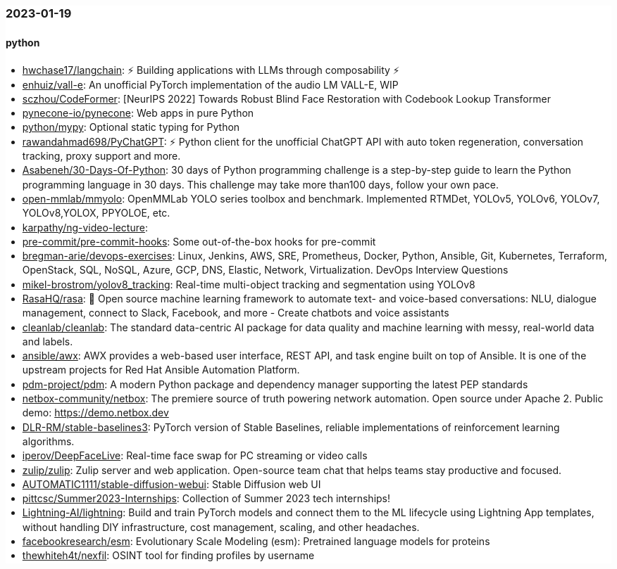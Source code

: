 ### 2023-01-19

#### python
* [hwchase17/langchain](https://github.com/hwchase17/langchain): ⚡ Building applications with LLMs through composability ⚡
* [enhuiz/vall-e](https://github.com/enhuiz/vall-e): An unofficial PyTorch implementation of the audio LM VALL-E, WIP
* [sczhou/CodeFormer](https://github.com/sczhou/CodeFormer): [NeurIPS 2022] Towards Robust Blind Face Restoration with Codebook Lookup Transformer
* [pynecone-io/pynecone](https://github.com/pynecone-io/pynecone): Web apps in pure Python
* [python/mypy](https://github.com/python/mypy): Optional static typing for Python
* [rawandahmad698/PyChatGPT](https://github.com/rawandahmad698/PyChatGPT): ⚡️ Python client for the unofficial ChatGPT API with auto token regeneration, conversation tracking, proxy support and more.
* [Asabeneh/30-Days-Of-Python](https://github.com/Asabeneh/30-Days-Of-Python): 30 days of Python programming challenge is a step-by-step guide to learn the Python programming language in 30 days. This challenge may take more than100 days, follow your own pace.
* [open-mmlab/mmyolo](https://github.com/open-mmlab/mmyolo): OpenMMLab YOLO series toolbox and benchmark. Implemented RTMDet, YOLOv5, YOLOv6, YOLOv7, YOLOv8,YOLOX, PPYOLOE, etc.
* [karpathy/ng-video-lecture](https://github.com/karpathy/ng-video-lecture): 
* [pre-commit/pre-commit-hooks](https://github.com/pre-commit/pre-commit-hooks): Some out-of-the-box hooks for pre-commit
* [bregman-arie/devops-exercises](https://github.com/bregman-arie/devops-exercises): Linux, Jenkins, AWS, SRE, Prometheus, Docker, Python, Ansible, Git, Kubernetes, Terraform, OpenStack, SQL, NoSQL, Azure, GCP, DNS, Elastic, Network, Virtualization. DevOps Interview Questions
* [mikel-brostrom/yolov8_tracking](https://github.com/mikel-brostrom/yolov8_tracking): Real-time multi-object tracking and segmentation using YOLOv8
* [RasaHQ/rasa](https://github.com/RasaHQ/rasa): 💬 Open source machine learning framework to automate text- and voice-based conversations: NLU, dialogue management, connect to Slack, Facebook, and more - Create chatbots and voice assistants
* [cleanlab/cleanlab](https://github.com/cleanlab/cleanlab): The standard data-centric AI package for data quality and machine learning with messy, real-world data and labels.
* [ansible/awx](https://github.com/ansible/awx): AWX provides a web-based user interface, REST API, and task engine built on top of Ansible. It is one of the upstream projects for Red Hat Ansible Automation Platform.
* [pdm-project/pdm](https://github.com/pdm-project/pdm): A modern Python package and dependency manager supporting the latest PEP standards
* [netbox-community/netbox](https://github.com/netbox-community/netbox): The premiere source of truth powering network automation. Open source under Apache 2. Public demo: https://demo.netbox.dev
* [DLR-RM/stable-baselines3](https://github.com/DLR-RM/stable-baselines3): PyTorch version of Stable Baselines, reliable implementations of reinforcement learning algorithms.
* [iperov/DeepFaceLive](https://github.com/iperov/DeepFaceLive): Real-time face swap for PC streaming or video calls
* [zulip/zulip](https://github.com/zulip/zulip): Zulip server and web application. Open-source team chat that helps teams stay productive and focused.
* [AUTOMATIC1111/stable-diffusion-webui](https://github.com/AUTOMATIC1111/stable-diffusion-webui): Stable Diffusion web UI
* [pittcsc/Summer2023-Internships](https://github.com/pittcsc/Summer2023-Internships): Collection of Summer 2023 tech internships!
* [Lightning-AI/lightning](https://github.com/Lightning-AI/lightning): Build and train PyTorch models and connect them to the ML lifecycle using Lightning App templates, without handling DIY infrastructure, cost management, scaling, and other headaches.
* [facebookresearch/esm](https://github.com/facebookresearch/esm): Evolutionary Scale Modeling (esm): Pretrained language models for proteins
* [thewhiteh4t/nexfil](https://github.com/thewhiteh4t/nexfil): OSINT tool for finding profiles by username
